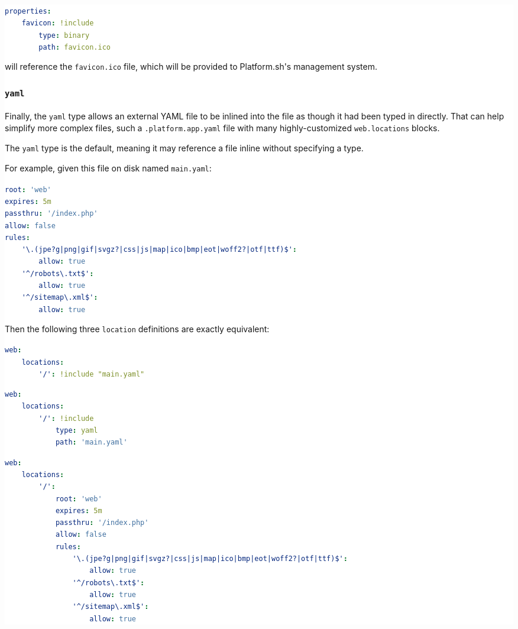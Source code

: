 ```yaml
properties:
    favicon: !include
        type: binary
        path: favicon.ico
```

will reference the `favicon.ico` file, which will be provided to Platform.sh's management system.

### `yaml`

Finally, the `yaml` type allows an external YAML file to be inlined into the file as though it had been typed in directly.  That can help simplify more complex files, such a `.platform.app.yaml` file with many highly-customized `web.locations` blocks.

The `yaml` type is the default, meaning it may reference a file inline without specifying a type.

For example, given this file on disk named `main.yaml`:

```yaml
root: 'web'
expires: 5m
passthru: '/index.php'
allow: false
rules:
    '\.(jpe?g|png|gif|svgz?|css|js|map|ico|bmp|eot|woff2?|otf|ttf)$':
        allow: true
    '^/robots\.txt$':
        allow: true
    '^/sitemap\.xml$':
        allow: true
```

Then the following three `location` definitions are exactly equivalent:

```yaml
web:
    locations:
        '/': !include "main.yaml"
```

```yaml
web:
    locations:
        '/': !include
            type: yaml
            path: 'main.yaml'
```

```yaml
web:
    locations:
        '/':
            root: 'web'
            expires: 5m
            passthru: '/index.php'
            allow: false
            rules:
                '\.(jpe?g|png|gif|svgz?|css|js|map|ico|bmp|eot|woff2?|otf|ttf)$':
                    allow: true
                '^/robots\.txt$':
                    allow: true
                '^/sitemap\.xml$':
                    allow: true
```
